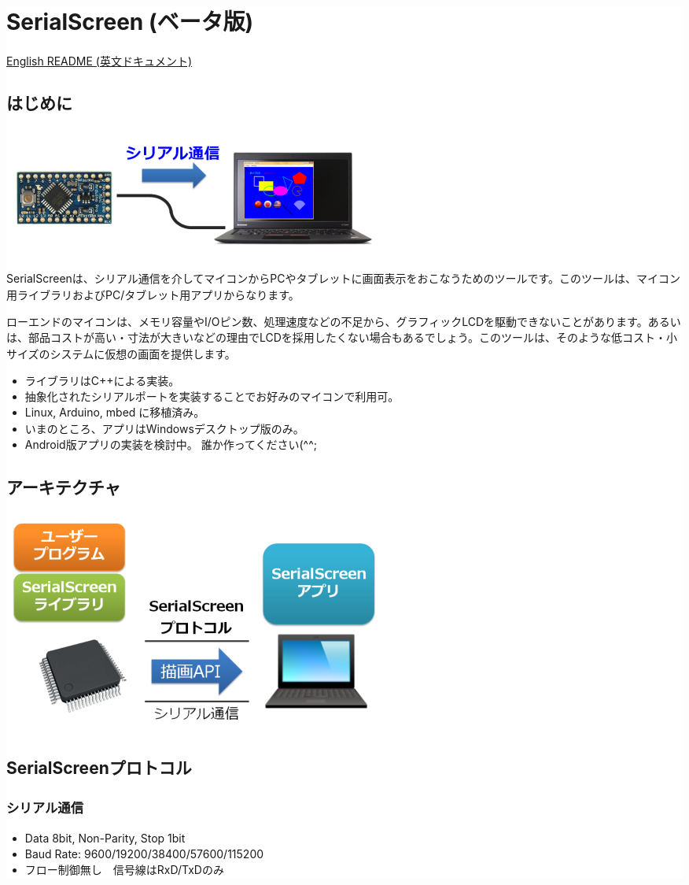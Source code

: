 ﻿# SerialScreen (ベータ版)

[English README (英文ドキュメント)](https://github.com/lipoyang/SerialScreen/blob/master/README.md)

## はじめに

![概念図](image/overview-ja.png)

SerialScreenは、シリアル通信を介してマイコンからPCやタブレットに画面表示をおこなうためのツールです。このツールは、マイコン用ライブラリおよびPC/タブレット用アプリからなります。

ローエンドのマイコンは、メモリ容量やI/Oピン数、処理速度などの不足から、グラフィックLCDを駆動できないことがあります。あるいは、部品コストが高い・寸法が大きいなどの理由でLCDを採用したくない場合もあるでしょう。このツールは、そのような低コスト・小サイズのシステムに仮想の画面を提供します。

* ライブラリはC++による実装。
* 抽象化されたシリアルポートを実装することでお好みのマイコンで利用可。
* Linux, Arduino, mbed に移植済み。
* いまのところ、アプリはWindowsデスクトップ版のみ。
* Android版アプリの実装を検討中。 誰か作ってください(^^;

## アーキテクチャ

![アーキテクチャ](image/architecture-ja.png)

## SerialScreenプロトコル

### シリアル通信

* Data 8bit, Non-Parity, Stop 1bit
* Baud Rate: 9600/19200/38400/57600/115200
* フロー制御無し　信号線はRxD/TxDのみ

